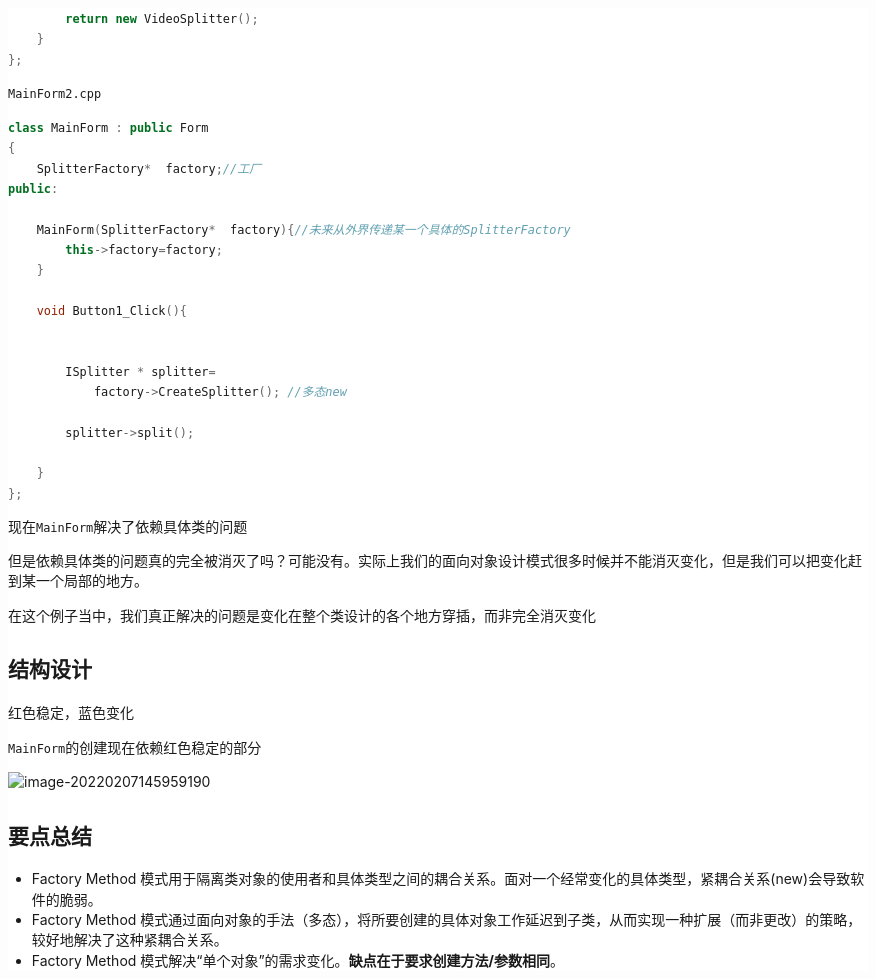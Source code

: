 ```cpp
        return new VideoSplitter();
    }
};
```



`MainForm2.cpp`

```cpp
class MainForm : public Form
{
    SplitterFactory*  factory;//工厂
public:
    
    MainForm(SplitterFactory*  factory){//未来从外界传递某一个具体的SplitterFactory
        this->factory=factory;
    }
    
	void Button1_Click(){

        
		ISplitter * splitter=
            factory->CreateSplitter(); //多态new
        
        splitter->split();

	}
};
```

现在`MainForm`解决了依赖具体类的问题

但是依赖具体类的问题真的完全被消灭了吗？可能没有。实际上我们的面向对象设计模式很多时候并不能消灭变化，但是我们可以把变化赶到某一个局部的地方。

在这个例子当中，我们真正解决的问题是变化在整个类设计的各个地方穿插，而非完全消灭变化

## 结构设计

红色稳定，蓝色变化

`MainForm`的创建现在依赖红色稳定的部分

![image-20220207145959190](https://s2.loli.net/2022/02/07/eN9qirZIdm5DnQR.png)

## 要点总结

- Factory Method 模式用于隔离类对象的使用者和具体类型之间的耦合关系。面对一个经常变化的具体类型，紧耦合关系(new)会导致软件的脆弱。
- Factory Method 模式通过面向对象的手法（多态），将所要创建的具体对象工作延迟到子类，从而实现一种扩展（而非更改）的策略，较好地解决了这种紧耦合关系。
- Factory Method 模式解决“单个对象”的需求变化。**缺点在于要求创建方法/参数相同**。